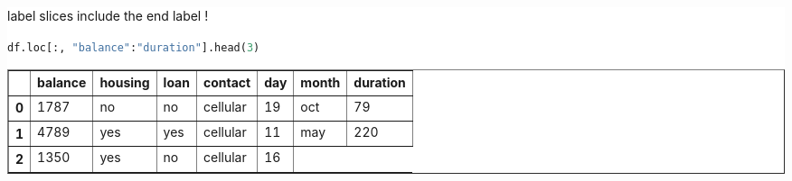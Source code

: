 </div>



label slices include the end label !


```python
df.loc[:, "balance":"duration"].head(3)
```




<div>
<style scoped>
    .dataframe tbody tr th:only-of-type {
        vertical-align: middle;
    }

    .dataframe tbody tr th {
        vertical-align: top;
    }

    .dataframe thead th {
        text-align: right;
    }
</style>
<table border="1" class="dataframe">
  <thead>
    <tr style="text-align: right;">
      <th></th>
      <th>balance</th>
      <th>housing</th>
      <th>loan</th>
      <th>contact</th>
      <th>day</th>
      <th>month</th>
      <th>duration</th>
    </tr>
  </thead>
  <tbody>
    <tr>
      <th>0</th>
      <td>1787</td>
      <td>no</td>
      <td>no</td>
      <td>cellular</td>
      <td>19</td>
      <td>oct</td>
      <td>79</td>
    </tr>
    <tr>
      <th>1</th>
      <td>4789</td>
      <td>yes</td>
      <td>yes</td>
      <td>cellular</td>
      <td>11</td>
      <td>may</td>
      <td>220</td>
    </tr>
    <tr>
      <th>2</th>
      <td>1350</td>
      <td>yes</td>
      <td>no</td>
      <td>cellular</td>
      <td>16</td>